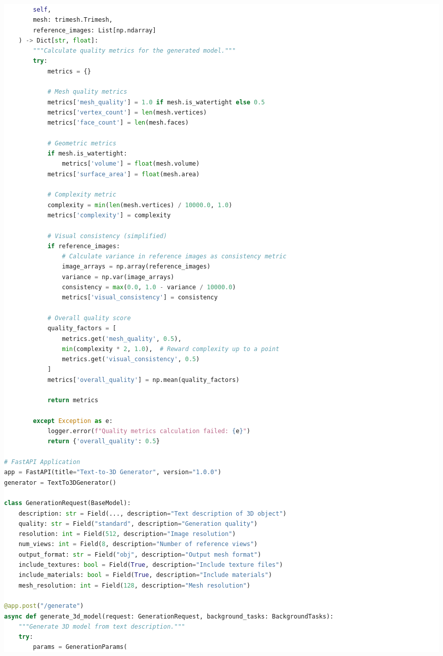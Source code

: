 ````python
        self,
        mesh: trimesh.Trimesh,
        reference_images: List[np.ndarray]
    ) -> Dict[str, float]:
        """Calculate quality metrics for the generated model."""
        try:
            metrics = {}
            
            # Mesh quality metrics
            metrics['mesh_quality'] = 1.0 if mesh.is_watertight else 0.5
            metrics['vertex_count'] = len(mesh.vertices)
            metrics['face_count'] = len(mesh.faces)
            
            # Geometric metrics
            if mesh.is_watertight:
                metrics['volume'] = float(mesh.volume)
            metrics['surface_area'] = float(mesh.area)
            
            # Complexity metric
            complexity = min(len(mesh.vertices) / 10000.0, 1.0)
            metrics['complexity'] = complexity
            
            # Visual consistency (simplified)
            if reference_images:
                # Calculate variance in reference images as consistency metric
                image_arrays = np.array(reference_images)
                variance = np.var(image_arrays)
                consistency = max(0.0, 1.0 - variance / 10000.0)
                metrics['visual_consistency'] = consistency
            
            # Overall quality score
            quality_factors = [
                metrics.get('mesh_quality', 0.5),
                min(complexity * 2, 1.0),  # Reward complexity up to a point
                metrics.get('visual_consistency', 0.5)
            ]
            metrics['overall_quality'] = np.mean(quality_factors)
            
            return metrics
            
        except Exception as e:
            logger.error(f"Quality metrics calculation failed: {e}")
            return {'overall_quality': 0.5}

# FastAPI Application
app = FastAPI(title="Text-to-3D Generator", version="1.0.0")
generator = TextTo3DGenerator()

class GenerationRequest(BaseModel):
    description: str = Field(..., description="Text description of 3D object")
    quality: str = Field("standard", description="Generation quality")
    resolution: int = Field(512, description="Image resolution")
    num_views: int = Field(8, description="Number of reference views")
    output_format: str = Field("obj", description="Output mesh format")
    include_textures: bool = Field(True, description="Include texture files")
    include_materials: bool = Field(True, description="Include materials")
    mesh_resolution: int = Field(128, description="Mesh resolution")

@app.post("/generate")
async def generate_3d_model(request: GenerationRequest, background_tasks: BackgroundTasks):
    """Generate 3D model from text description."""
    try:
        params = GenerationParams(
````